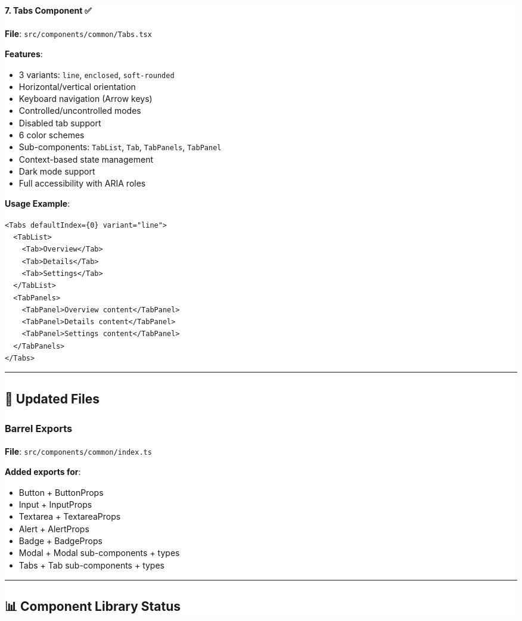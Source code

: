 
#### 7. Tabs Component ✅
**File**: `src/components/common/Tabs.tsx`

**Features**:
- 3 variants: `line`, `enclosed`, `soft-rounded`
- Horizontal/vertical orientation
- Keyboard navigation (Arrow keys)
- Controlled/uncontrolled modes
- Disabled tab support
- 6 color schemes
- Sub-components: `TabList`, `Tab`, `TabPanels`, `TabPanel`
- Context-based state management
- Dark mode support
- Full accessibility with ARIA roles

**Usage Example**:
```tsx
<Tabs defaultIndex={0} variant="line">
  <TabList>
    <Tab>Overview</Tab>
    <Tab>Details</Tab>
    <Tab>Settings</Tab>
  </TabList>
  <TabPanels>
    <TabPanel>Overview content</TabPanel>
    <TabPanel>Details content</TabPanel>
    <TabPanel>Settings content</TabPanel>
  </TabPanels>
</Tabs>
```

---

## 📁 Updated Files

### Barrel Exports
**File**: `src/components/common/index.ts`

**Added exports for**:
- Button + ButtonProps
- Input + InputProps
- Textarea + TextareaProps
- Alert + AlertProps
- Badge + BadgeProps
- Modal + Modal sub-components + types
- Tabs + Tab sub-components + types

---

## 📊 Component Library Status
